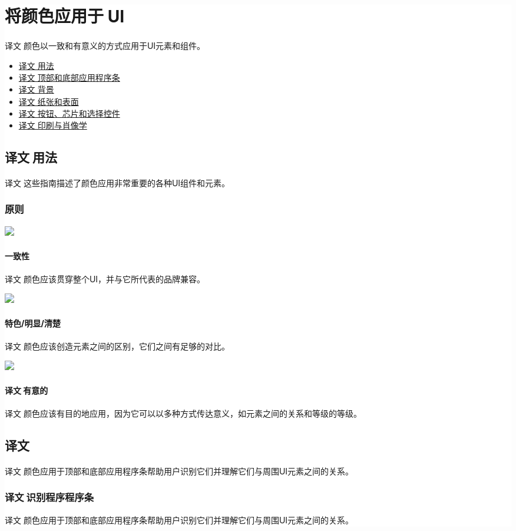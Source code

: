 <div class="article__intro">

[en]: <> (Applying color to UI)
# 将颜色应用于 UI

[en]: <> (Color is applied to UI elements and components in consistent and meaningful ways.)
译文 颜色以一致和有意义的方式应用于UI元素和组件。

<nav>

[en]: <> (Usage)
[en]: <> (Top and bottom app bars)
[en]: <> (Backdrop)
[en]: <> (Sheets and surfaces)
[en]: <> (Buttons, chips and selection controls)
[en]: <> (Typography and iconography)
* [译文  用法](#usage)
* [译文  顶部和底部应用程序条](#top-bottom-app-bars)
* [译文  背景](#backdrop)
* [译文  纸张和表面](#sheets-surfaces)
* [译文  按钮、芯片和选择控件](#buttons-chips-selection-controls)
* [译文  印刷与肖像学](#typography-iconography)

</nav></div><div class="article__body">

[en]: <> (Usage)
<h2 id="usage">译文  用法</h2>

[en]: <> (These guidelines describe a variety of UI components and elements where color application is important.)
译文  这些指南描述了颜色应用非常重要的各种UI组件和元素。

[en]: <> (Principles)
### 原则

<div class="mdui-row-sm-3"><div class="mdui-col">

![]({assets_path}/color/applying-color-to-ui/color-illos-08.png)

[en]: <> (Consistent)
#### 一致性

[en]: <> (Color should be applied throughout a UI consistently and be compatible with the brand it represents.)
译文      颜色应该贯穿整个UI，并与它所代表的品牌兼容。

</div><div class="mdui-col">

![]({assets_path}/color/applying-color-to-ui/color-illos-09.png)

[en]: <> (Distinct)
#### 特色/明显/清楚

[en]: <> (Color should create distinction between elements, with sufficient contrast between them.)
译文      颜色应该创造元素之间的区别，它们之间有足够的对比。

</div><div class="mdui-col">
    
![]({assets_path}/color/applying-color-to-ui/color-illos-10.png)

[en]: <> (Intentional)
#### 译文 有意的

[en]: <> (Color should be applied purposefully as it can convey meaning in multiple ways, such as relationships between elements and degrees of hierarchy.)
译文  颜色应该有目的地应用，因为它可以以多种方式传达意义，如元素之间的关系和等级的等级。

</div></div>

[en]: <> (Top and bottom app bars)
<h2 id="top-bottom-app-bars">译文</h2>

[en]: <> (The way color is applied to top and bottom app bars helps users identify them and understand their relationship to surrounding UI elements.)
译文    颜色应用于顶部和底部应用程序条帮助用户识别它们并理解它们与周围UI元素之间的关系。

[en]: <> (Identifying app bars)
### 译文  识别程序程序条

[en]: <> (Top and bottom app bars use an app’s primary color. System bars can use a dark or light variant of the primary color to separate system content from top app bar content.)
译文 颜色应用于顶部和底部应用程序条帮助用户识别它们并理解它们与周围UI元素之间的关系。


[en]: <> (The primary color \(purple 500\) is used on this top app bar, and a dark primary variant \(purple 700\) is used on the system bar.)
[en]: <> (To emphasize the difference between app bars and other surfaces, use a secondary color on nearby components such as the FAB.)
[en]: <> (The primary color \(blue 700\) is used on this bottom app bar, and the secondary color \(orange 500\) is used on the floating action button.)
[en]: <> (If the bottom app bar and floating action button are the same color, use shadow or alternate means to create enough distinction between them.)
[en]: <> (Blending an app bar with the background)
[en]: <> (When an app’s top or bottom app bar color is the same color as the background color, they blend together, placing emphasis on an app’s content instead of its structure.)
[en]: <> (Both this app’s top app bar color and background color is the primary color: white. However, on scroll the top app bar gains a shadow, showing it has an elevation higher than the content that scrolls behind it.)
[en]: <> (This app’s bright, seamless layout uses it’s primary blue \(blue 700\) color for app bars, bottom navigation, and the background color, so individual elements stand out less, and content stands out more. The activation state uses the secondary yellow. It includes a shadow on the bottom navigation to show the elevation division between surfaces.)
[en]: <> (A backdrop has a front and back layer. To distinguish between these two layers, the baseline back layer color is your primary color and the baseline front layer is white.)
[en]: <> (This app uses its primary color \(purple 800\) on the backdrop’s back layer. The text fields are a light primary variant \(purple 700\). A secondary color \(red 700\) is applied as an accent to the flight fares.)
[en]: <> (This app uses the primary color \(pink 100\) for the backdrop’s back layer and the primary dark primary variant \(pink 900\) for typography and iconography. Additionally, the secondary color \(pink 50\) is used for the expanding sheet on the front layer.)
[en]: <> (The baseline color for sheets and surfaces, such as bottom sheets, navigation drawers, menus, dialogs, and cards is white. These components can incorporate color to create contrast between other surfaces. Contrast can make surface edges apparent, indicating elevation differences when surfaces overlap.)
[en]: <> (This product has changed the default white to a primary color in a bottom sheet and the navigation drawer.)
[en]: <> (This product uses a primary color \(purple 500\) in part of the bottom sheet instead of the baseline white.)
[en]: <> (This product’s navigation drawer uses its primary color \(purple 500\) instead of the baseline white.)
[en]: <> (Modal sheets)
[en]: <> (Use contrasting colors on surfaces that appear on-screen temporarily, such as navigation drawers and bottom sheets. Usually these surfaces are white, but you can use your app’s primary or secondary color.)
[en]: <> (This app uses its primary color blue \(blue 700\) on the bottom navigation drawer, a primary dark variant \(blue 800\) for the account switcher, and a secondary color \(orange 500\) for selection.)
[en]: <> (This app uses its primary color \(white\) for its modal navigation drawer, creating the maximum contrast between the dark typography and the navigation. A white scrim is used to make content behind it less noticeable, as the navigation drawer is the same color as the background.)
[en]: <> (This app displays a sheet in the bottom right, colored with its primary color \(pink 500\). Upon tap, the sheet expands.)
[en]: <> (Cards)
[en]: <> (The baseline color for cards is white. This color can be customized to express brand or to improve legibility. Card text and icons can also use the color theme to improve legibility.)
[en]: <> (The surfaces of these cards use the primary color \(purple 500\). The app’s background color is white. The secondary color \(teal 200\) is used for data visualization.)
[en]: <> (Cards can inherit color to showcase selection or importance.)
[en]: <> (When a card’s text and icons appear in front of imagery, they can be difficult to read. To improve legibility, you can use color to create a surface for text and icons.)
[en]: <> (This card uses a colorful scrim to ensure text remains legible.)
[en]: <> (Buttons, chips and selection controls can be emphasized by applying your primary or secondary color to them.)
[en]: <> (Color categories)
[en]: <> (The baseline color for contained, text and outlined buttons is your *primary color*.)
[en]: <> (The baseline color for floating action buttons and extended floating action buttons is your *secondary color*.)
[en]: <> (The baseline color for selection controls is your *secondary color*.)
[en]: <> (The color theme for this app consists of a primary color \(purple 500\) with a primary dark variant \(purple 600\) and a secondary color \(teal 200\).)
[en]: <> (This product uses the primary color \(purple 500\) for the bottom app bar and the secondary color \(teal 200\) as an accent for the floating action button and selection controls.)
[en]: <> (This product uses the secondary color \(teal 200\) as an accent for selected list items.)
[en]: <> (Buttons, chips, and selection controls)
[en]: <> (Buttons, chips, and selection controls can be emphasized with your primary or secondary colors.)
[en]: <> (This app uses its primary color \(pink 100\) for its extended floating action button and chips. It uses its primary dark variant \(pink 900\) for the slider.)
[en]: <> (Selection controls can inherit your app’s secondary color.)
[en]: <> (Don’t use one of your brand colors for coloring alerts. This will help it stand out.)
[en]: <> (Floating action button \(FAB\))
[en]: <> (The floating action button \(FAB\) should be one of the most recognizable items on your screen.)
[en]: <> (Use color to create contrast between the FAB and surrounding elements, such as the app bar. Your secondary color is the baseline color for use on the FAB. If your canvas uses many colors, your FAB can use monochromatic coloring instead, to stand out from the content.)
[en]: <> (This app’s secondary color \(orange 500\) is applied to the FAB, contrasting it from the surrounding UI.)
[en]: <> (This app’s color theme uses a primary white and a secondary black for all buttons, selection controls, and iconography. These components stand out because they contrast with the vivid, multicolor content.)
[en]: <> (Color can express whether text has greater, or lesser, importance relative to other text. Color also ensures text remains legible when placed above imagery or backgrounds, which can make it difficult to read the text in front of them.)
[en]: <> (Typographic hierarchy)
[en]: <> (Color can increase both text’s visibility and its level of importance.)
[en]: <> (The color theme for this app consists of a primary color \(purple 500\) and a secondary color \(orange 600\). Orange accents the card’s headlines, and purple appears on tabs and buttons.)
[en]: <> (Headlines and tabs)
[en]: <> (Important text, like tabs and headlines, can use your primary or secondary color.)
[en]: <> (This app uses its secondary color \(orange 800\) to accent and call attention to the headlines.)
[en]: <> (This app uses its primary color \(green 800\) for tabs, with weight changes indicating selected and unselected states.)
[en]: <> (Use your primary or secondary color to emphasize shorter text, such as headlines.)
[en]: <> (You can use your primary or secondary color to accent links.)
[en]: <> (Avoid using bright primary or secondary colors for body text.)
[en]: <> (Text legibility)
[en]: <> (When text is placed above imagery, it often leads to legibility issues. Creating a colored layer between text and image can ensure text remains legible.)
[en]: <> (This app applies a yellow scrim above imagery to ensure text above it is legible.)
[en]: <> (Icons)
[en]: <> (Icons help identify actions and provide information. Their color should contrast against the background to ensure that they are legible and identifiable.)
[en]: <> (This app uses both its primary color \(green 800\) and secondary color \(orange 800\) for its icons.)
[en]: <> (Shrine uses its primary dark variant \(pink 900\) for icons.)
